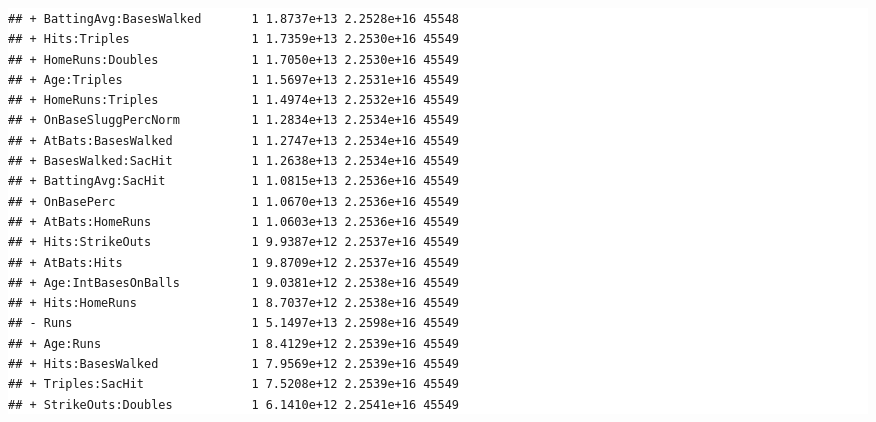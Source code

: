     ## + BattingAvg:BasesWalked       1 1.8737e+13 2.2528e+16 45548
    ## + Hits:Triples                 1 1.7359e+13 2.2530e+16 45549
    ## + HomeRuns:Doubles             1 1.7050e+13 2.2530e+16 45549
    ## + Age:Triples                  1 1.5697e+13 2.2531e+16 45549
    ## + HomeRuns:Triples             1 1.4974e+13 2.2532e+16 45549
    ## + OnBaseSluggPercNorm          1 1.2834e+13 2.2534e+16 45549
    ## + AtBats:BasesWalked           1 1.2747e+13 2.2534e+16 45549
    ## + BasesWalked:SacHit           1 1.2638e+13 2.2534e+16 45549
    ## + BattingAvg:SacHit            1 1.0815e+13 2.2536e+16 45549
    ## + OnBasePerc                   1 1.0670e+13 2.2536e+16 45549
    ## + AtBats:HomeRuns              1 1.0603e+13 2.2536e+16 45549
    ## + Hits:StrikeOuts              1 9.9387e+12 2.2537e+16 45549
    ## + AtBats:Hits                  1 9.8709e+12 2.2537e+16 45549
    ## + Age:IntBasesOnBalls          1 9.0381e+12 2.2538e+16 45549
    ## + Hits:HomeRuns                1 8.7037e+12 2.2538e+16 45549
    ## - Runs                         1 5.1497e+13 2.2598e+16 45549
    ## + Age:Runs                     1 8.4129e+12 2.2539e+16 45549
    ## + Hits:BasesWalked             1 7.9569e+12 2.2539e+16 45549
    ## + Triples:SacHit               1 7.5208e+12 2.2539e+16 45549
    ## + StrikeOuts:Doubles           1 6.1410e+12 2.2541e+16 45549